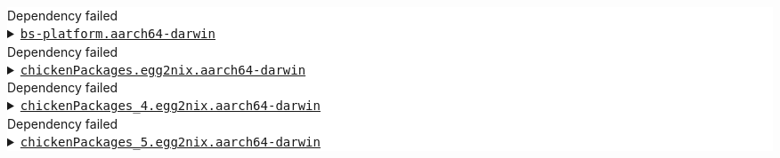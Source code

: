 </li>
</ul>
</details>
</td>
<td>Dependency failed</td>
</tr>
<tr>
<td>
<details><summary>
<tt><a href='https://hydra.nixos.org/build/194614128'>bs-platform.aarch64-darwin</a></tt>
</summary></details>
</td>
<td>Dependency failed</td>
</tr>
<tr>
<td>
<details><summary>
<tt><a href='https://hydra.nixos.org/build/194615205'>chickenPackages.egg2nix.aarch64-darwin</a></tt>
</summary></details>
</td>
<td>Dependency failed</td>
</tr>
<tr>
<td>
<details><summary>
<tt><a href='https://hydra.nixos.org/build/194609956'>chickenPackages_4.egg2nix.aarch64-darwin</a></tt>
</summary></details>
</td>
<td>Dependency failed</td>
</tr>
<tr>
<td>
<details><summary>
<tt><a href='https://hydra.nixos.org/build/194612069'>chickenPackages_5.egg2nix.aarch64-darwin</a></tt>